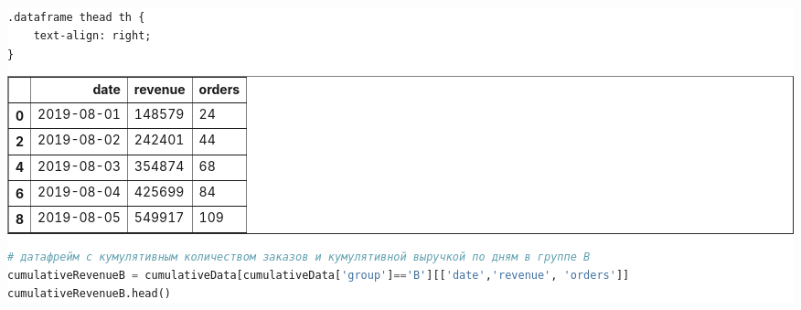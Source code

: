    .dataframe thead th {
        text-align: right;
    }
</style>
<table border="1" class="dataframe">
  <thead>
    <tr style="text-align: right;">
      <th></th>
      <th>date</th>
      <th>revenue</th>
      <th>orders</th>
    </tr>
  </thead>
  <tbody>
    <tr>
      <th>0</th>
      <td>2019-08-01</td>
      <td>148579</td>
      <td>24</td>
    </tr>
    <tr>
      <th>2</th>
      <td>2019-08-02</td>
      <td>242401</td>
      <td>44</td>
    </tr>
    <tr>
      <th>4</th>
      <td>2019-08-03</td>
      <td>354874</td>
      <td>68</td>
    </tr>
    <tr>
      <th>6</th>
      <td>2019-08-04</td>
      <td>425699</td>
      <td>84</td>
    </tr>
    <tr>
      <th>8</th>
      <td>2019-08-05</td>
      <td>549917</td>
      <td>109</td>
    </tr>
  </tbody>
</table>
</div>




```python
# датафрейм с кумулятивным количеством заказов и кумулятивной выручкой по дням в группе B
cumulativeRevenueB = cumulativeData[cumulativeData['group']=='B'][['date','revenue', 'orders']]
cumulativeRevenueB.head()
```
